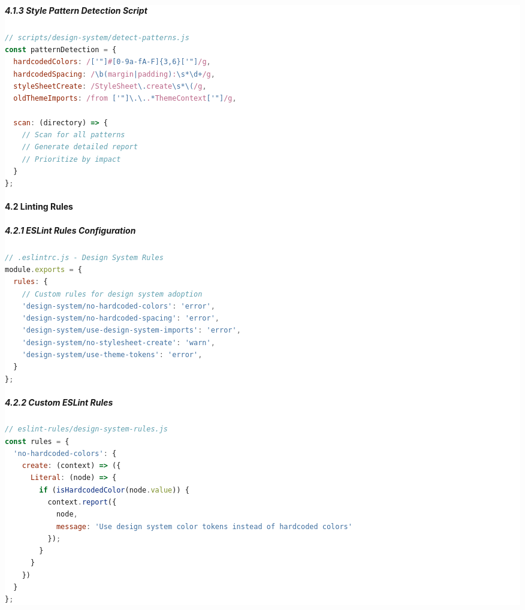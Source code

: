 ##### 4.1.3 Style Pattern Detection Script
```javascript
// scripts/design-system/detect-patterns.js
const patternDetection = {
  hardcodedColors: /['"]#[0-9a-fA-F]{3,6}['"]/g,
  hardcodedSpacing: /\b(margin|padding):\s*\d+/g,
  styleSheetCreate: /StyleSheet\.create\s*\(/g,
  oldThemeImports: /from ['"]\.\..*ThemeContext['"]/g,
  
  scan: (directory) => {
    // Scan for all patterns
    // Generate detailed report
    // Prioritize by impact
  }
};
```

#### 4.2 Linting Rules

##### 4.2.1 ESLint Rules Configuration
```javascript
// .eslintrc.js - Design System Rules
module.exports = {
  rules: {
    // Custom rules for design system adoption
    'design-system/no-hardcoded-colors': 'error',
    'design-system/no-hardcoded-spacing': 'error', 
    'design-system/use-design-system-imports': 'error',
    'design-system/no-stylesheet-create': 'warn',
    'design-system/use-theme-tokens': 'error',
  }
};
```

##### 4.2.2 Custom ESLint Rules
```javascript
// eslint-rules/design-system-rules.js
const rules = {
  'no-hardcoded-colors': {
    create: (context) => ({
      Literal: (node) => {
        if (isHardcodedColor(node.value)) {
          context.report({
            node,
            message: 'Use design system color tokens instead of hardcoded colors'
          });
        }
      }
    })
  }
};
```
